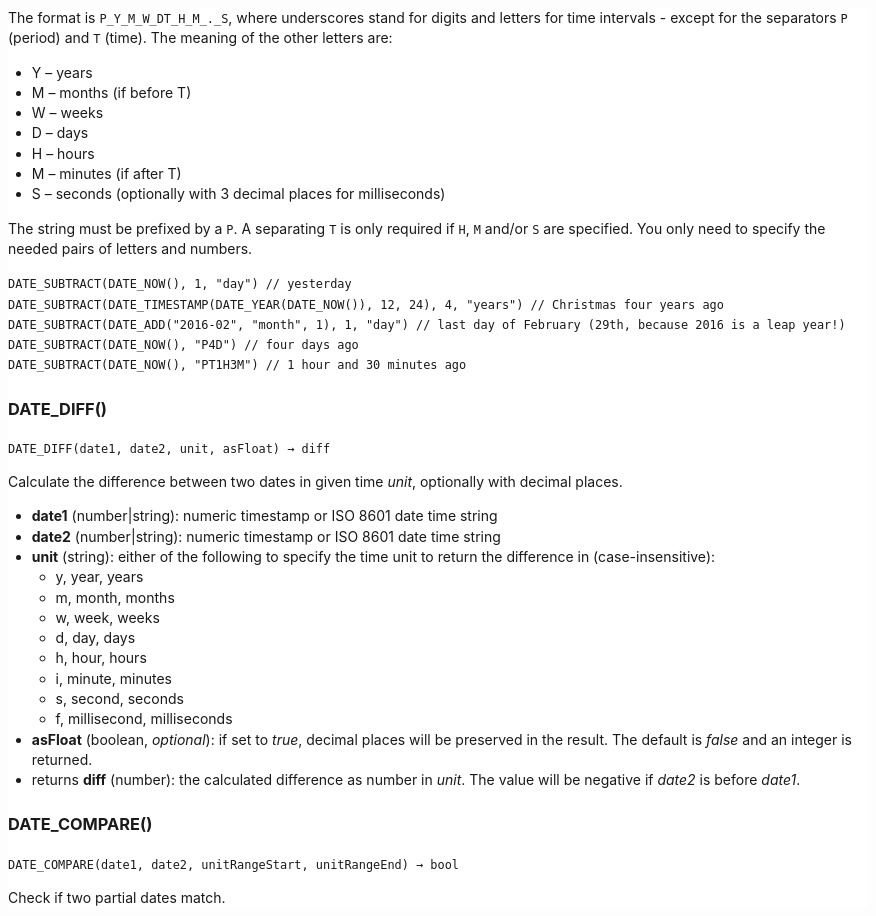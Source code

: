 The format is `P_Y_M_W_DT_H_M_._S`, where underscores stand for digits and
letters for time intervals - except for the separators `P` (period) and `T` (time).
The meaning of the other letters are:

- Y – years
- M – months (if before T)
- W – weeks
- D – days
- H – hours
- M – minutes (if after T)
- S – seconds (optionally with 3 decimal places for milliseconds)

The string must be prefixed by a `P`. A separating `T` is only required if
`H`, `M` and/or `S` are specified. You only need to specify the needed pairs
of letters and numbers.

```aql
DATE_SUBTRACT(DATE_NOW(), 1, "day") // yesterday
DATE_SUBTRACT(DATE_TIMESTAMP(DATE_YEAR(DATE_NOW()), 12, 24), 4, "years") // Christmas four years ago
DATE_SUBTRACT(DATE_ADD("2016-02", "month", 1), 1, "day") // last day of February (29th, because 2016 is a leap year!)
DATE_SUBTRACT(DATE_NOW(), "P4D") // four days ago
DATE_SUBTRACT(DATE_NOW(), "PT1H3M") // 1 hour and 30 minutes ago
```

### DATE_DIFF()

`DATE_DIFF(date1, date2, unit, asFloat) → diff`

Calculate the difference between two dates in given time _unit_, optionally
with decimal places.

- **date1** (number\|string): numeric timestamp or ISO 8601 date time string
- **date2** (number\|string): numeric timestamp or ISO 8601 date time string
- **unit** (string): either of the following to specify the time unit to return the
  difference in (case-insensitive):
  - y, year, years
  - m, month, months
  - w, week, weeks
  - d, day, days
  - h, hour, hours
  - i, minute, minutes
  - s, second, seconds
  - f, millisecond, milliseconds
- **asFloat** (boolean, _optional_): if set to _true_, decimal places will be
  preserved in the result. The default is _false_ and an integer is returned.
- returns **diff** (number): the calculated difference as number in _unit_.
  The value will be negative if _date2_ is before _date1_.

### DATE_COMPARE()

`DATE_COMPARE(date1, date2, unitRangeStart, unitRangeEnd) → bool`

Check if two partial dates match.
